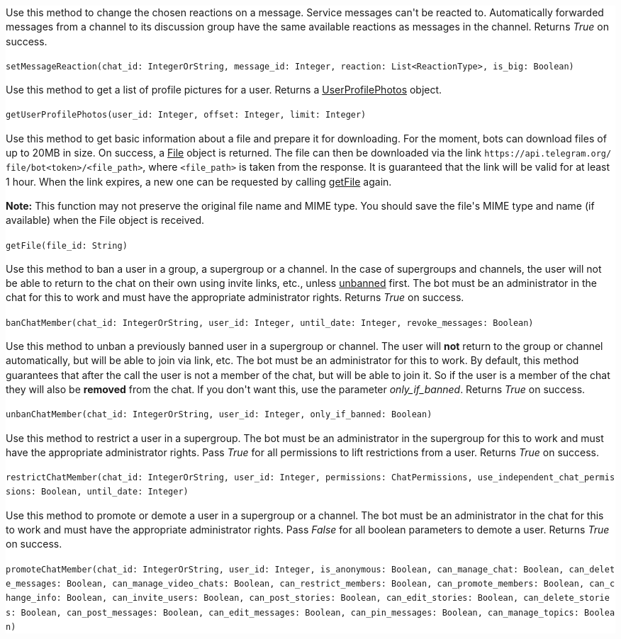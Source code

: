 <p>Use this method to change the chosen reactions on a message. Service messages can't be reacted to. Automatically forwarded messages from a channel to its discussion group have the same available reactions as messages in the channel. Returns <em>True</em> on success.</p>

    setMessageReaction(chat_id: IntegerOrString, message_id: Integer, reaction: List<ReactionType>, is_big: Boolean)

<p>Use this method to get a list of profile pictures for a user. Returns a <a href="#userprofilephotos">UserProfilePhotos</a> object.</p>

    getUserProfilePhotos(user_id: Integer, offset: Integer, limit: Integer)

<p>Use this method to get basic information about a file and prepare it for downloading. For the moment, bots can download files of up to 20MB in size. On success, a <a href="#file">File</a> object is returned. The file can then be downloaded via the link <code>https://api.telegram.org/file/bot&lt;token&gt;/&lt;file_path&gt;</code>, where <code>&lt;file_path&gt;</code> is taken from the response. It is guaranteed that the link will be valid for at least 1 hour. When the link expires, a new one can be requested by calling <a href="#getfile">getFile</a> again.</p><p><strong>Note:</strong> This function may not preserve the original file name and MIME type. You should save the file's MIME type and name (if available) when the File object is received.</p>

    getFile(file_id: String)

<p>Use this method to ban a user in a group, a supergroup or a channel. In the case of supergroups and channels, the user will not be able to return to the chat on their own using invite links, etc., unless <a href="#unbanchatmember">unbanned</a> first. The bot must be an administrator in the chat for this to work and must have the appropriate administrator rights. Returns <em>True</em> on success.</p>

    banChatMember(chat_id: IntegerOrString, user_id: Integer, until_date: Integer, revoke_messages: Boolean)

<p>Use this method to unban a previously banned user in a supergroup or channel. The user will <strong>not</strong> return to the group or channel automatically, but will be able to join via link, etc. The bot must be an administrator for this to work. By default, this method guarantees that after the call the user is not a member of the chat, but will be able to join it. So if the user is a member of the chat they will also be <strong>removed</strong> from the chat. If you don't want this, use the parameter <em>only_if_banned</em>. Returns <em>True</em> on success.</p>

    unbanChatMember(chat_id: IntegerOrString, user_id: Integer, only_if_banned: Boolean)

<p>Use this method to restrict a user in a supergroup. The bot must be an administrator in the supergroup for this to work and must have the appropriate administrator rights. Pass <em>True</em> for all permissions to lift restrictions from a user. Returns <em>True</em> on success.</p>

    restrictChatMember(chat_id: IntegerOrString, user_id: Integer, permissions: ChatPermissions, use_independent_chat_permissions: Boolean, until_date: Integer)

<p>Use this method to promote or demote a user in a supergroup or a channel. The bot must be an administrator in the chat for this to work and must have the appropriate administrator rights. Pass <em>False</em> for all boolean parameters to demote a user. Returns <em>True</em> on success.</p>

    promoteChatMember(chat_id: IntegerOrString, user_id: Integer, is_anonymous: Boolean, can_manage_chat: Boolean, can_delete_messages: Boolean, can_manage_video_chats: Boolean, can_restrict_members: Boolean, can_promote_members: Boolean, can_change_info: Boolean, can_invite_users: Boolean, can_post_stories: Boolean, can_edit_stories: Boolean, can_delete_stories: Boolean, can_post_messages: Boolean, can_edit_messages: Boolean, can_pin_messages: Boolean, can_manage_topics: Boolean)
